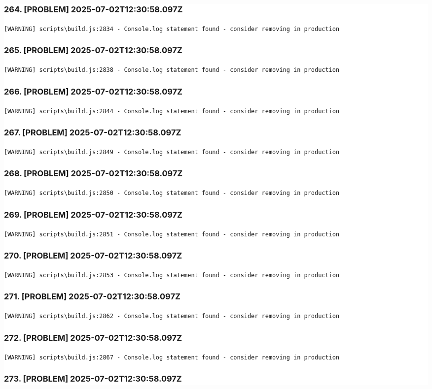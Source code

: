 ### 264. [PROBLEM] 2025-07-02T12:30:58.097Z

```
[WARNING] scripts\build.js:2834 - Console.log statement found - consider removing in production
```

### 265. [PROBLEM] 2025-07-02T12:30:58.097Z

```
[WARNING] scripts\build.js:2838 - Console.log statement found - consider removing in production
```

### 266. [PROBLEM] 2025-07-02T12:30:58.097Z

```
[WARNING] scripts\build.js:2844 - Console.log statement found - consider removing in production
```

### 267. [PROBLEM] 2025-07-02T12:30:58.097Z

```
[WARNING] scripts\build.js:2849 - Console.log statement found - consider removing in production
```

### 268. [PROBLEM] 2025-07-02T12:30:58.097Z

```
[WARNING] scripts\build.js:2850 - Console.log statement found - consider removing in production
```

### 269. [PROBLEM] 2025-07-02T12:30:58.097Z

```
[WARNING] scripts\build.js:2851 - Console.log statement found - consider removing in production
```

### 270. [PROBLEM] 2025-07-02T12:30:58.097Z

```
[WARNING] scripts\build.js:2853 - Console.log statement found - consider removing in production
```

### 271. [PROBLEM] 2025-07-02T12:30:58.097Z

```
[WARNING] scripts\build.js:2862 - Console.log statement found - consider removing in production
```

### 272. [PROBLEM] 2025-07-02T12:30:58.097Z

```
[WARNING] scripts\build.js:2867 - Console.log statement found - consider removing in production
```

### 273. [PROBLEM] 2025-07-02T12:30:58.097Z
